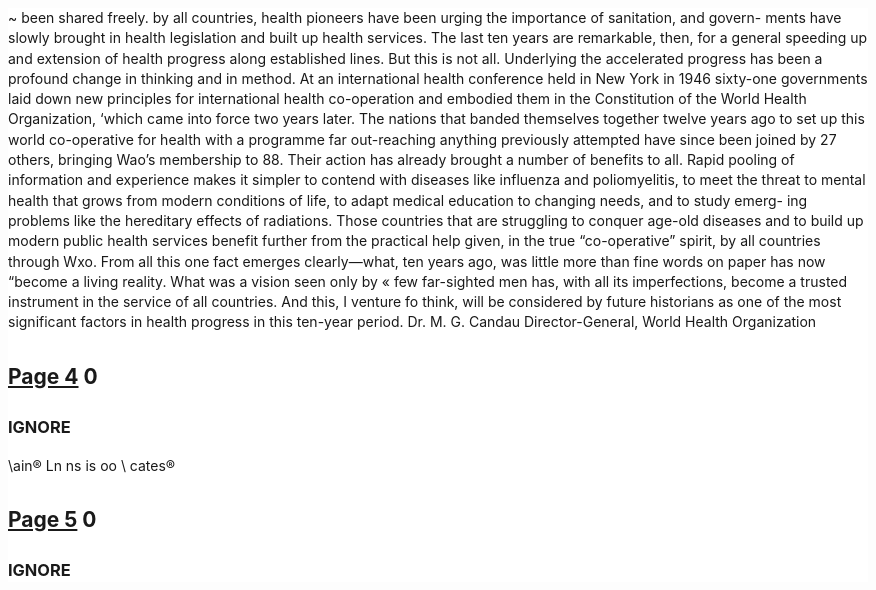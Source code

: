 ~ been shared freely. by all countries, health pioneers have 
been urging the importance of sanitation, and govern- 
ments have slowly brought in health legislation and built 
up health services. The last ten years are remarkable, 
then, for a general speeding up and extension of health 
progress along established lines. 
But this is not all. Underlying the accelerated progress 
has been a profound change in thinking and in method. 
At an international health conference held in New York 
in 1946 sixty-one governments laid down new principles 
for international health co-operation and embodied them 
in the Constitution of the World Health Organization, 
‘which came into force two years later. 
The nations that banded themselves together twelve 
years ago to set up this world co-operative for health 
with a programme far out-reaching anything previously 
attempted have since been joined by 27 others, bringing 
Wao’s membership to 88. 
Their action has already brought a number of benefits 
to all. Rapid pooling of information and experience 
makes it simpler to contend with diseases like influenza 
and poliomyelitis, to meet the threat to mental health 
that grows from modern conditions of life, to adapt 
medical education to changing needs, and to study emerg- 
ing problems like the hereditary effects of radiations. 
Those countries that are struggling to conquer age-old 
diseases and to build up modern public health services 
benefit further from the practical help given, in the true 
“co-operative” spirit, by all countries through Wxo. 
From all this one fact emerges clearly—what, ten years 
ago, was little more than fine words on paper has now 
“become a living reality. What was a vision seen only by 
« few far-sighted men has, with all its imperfections, 
become a trusted instrument in the service of all countries. 
And this, I venture fo think, will be considered by future 
historians as one of the most significant factors in health 
progress in this ten-year period. 
Dr. M. G. Candau 
Director-General, World Health Organization

## [Page 4](066182engo.pdf#page=4) 0

### IGNORE

\ain® Ln ns is oo 
\ cates® 
 

## [Page 5](066182engo.pdf#page=5) 0

### IGNORE
